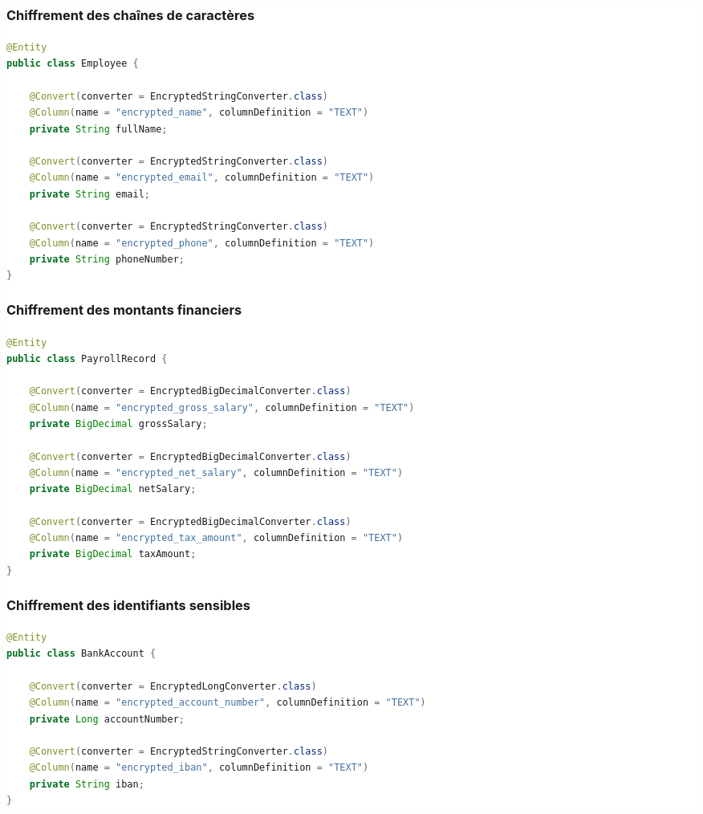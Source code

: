 ### Chiffrement des chaînes de caractères

```java
@Entity
public class Employee {
    
    @Convert(converter = EncryptedStringConverter.class)
    @Column(name = "encrypted_name", columnDefinition = "TEXT")
    private String fullName;
    
    @Convert(converter = EncryptedStringConverter.class)
    @Column(name = "encrypted_email", columnDefinition = "TEXT")
    private String email;
    
    @Convert(converter = EncryptedStringConverter.class)
    @Column(name = "encrypted_phone", columnDefinition = "TEXT")
    private String phoneNumber;
}
```

### Chiffrement des montants financiers

```java
@Entity
public class PayrollRecord {
    
    @Convert(converter = EncryptedBigDecimalConverter.class)
    @Column(name = "encrypted_gross_salary", columnDefinition = "TEXT")
    private BigDecimal grossSalary;
    
    @Convert(converter = EncryptedBigDecimalConverter.class)
    @Column(name = "encrypted_net_salary", columnDefinition = "TEXT")
    private BigDecimal netSalary;
    
    @Convert(converter = EncryptedBigDecimalConverter.class)
    @Column(name = "encrypted_tax_amount", columnDefinition = "TEXT")
    private BigDecimal taxAmount;
}
```

### Chiffrement des identifiants sensibles

```java
@Entity
public class BankAccount {
    
    @Convert(converter = EncryptedLongConverter.class)
    @Column(name = "encrypted_account_number", columnDefinition = "TEXT")
    private Long accountNumber;
    
    @Convert(converter = EncryptedStringConverter.class)
    @Column(name = "encrypted_iban", columnDefinition = "TEXT")
    private String iban;
}
```
